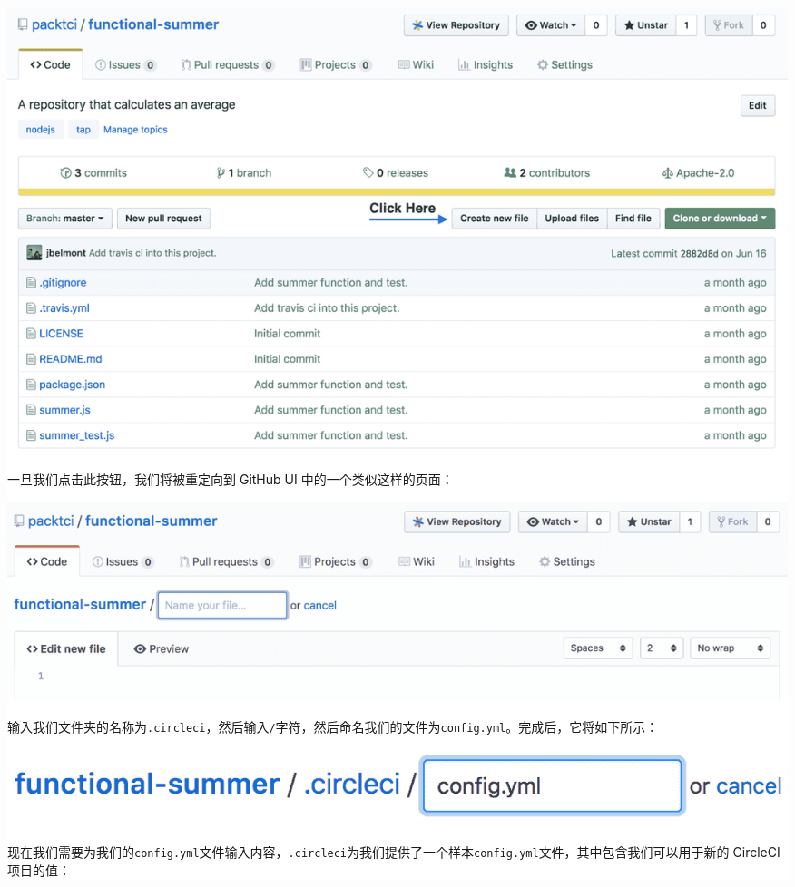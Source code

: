 ![](img/1c32c15c-a00b-4251-ab9c-17b5ab4c8ee2.png)

一旦我们点击此按钮，我们将被重定向到 GitHub UI 中的一个类似这样的页面：

![](img/62fe413c-6c1e-4b08-b1ec-13de1a2c5730.png)

输入我们文件夹的名称为`.circleci`，然后输入`/`字符，然后命名我们的文件为`config.yml`。完成后，它将如下所示：

![](img/a76294cb-f5b4-4ebe-ba55-78230d524731.png)

现在我们需要为我们的`config.yml`文件输入内容，`.circleci`为我们提供了一个样本`config.yml`文件，其中包含我们可以用于新的 CircleCI 项目的值：
